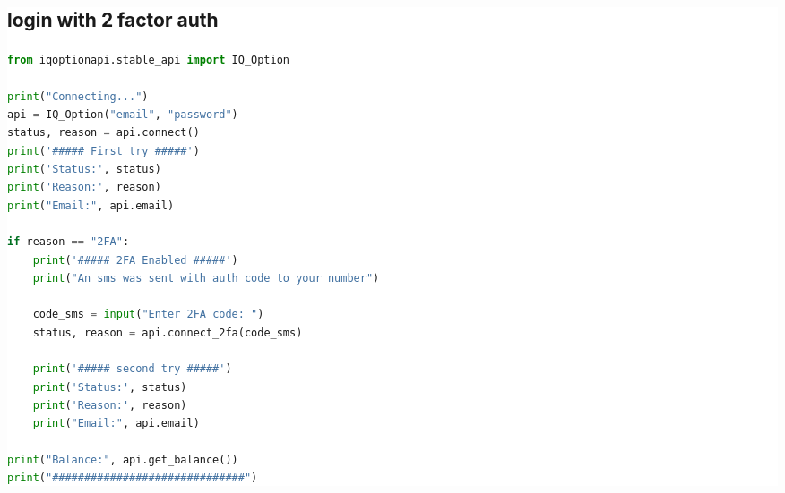 ## login with 2 factor auth

```python
from iqoptionapi.stable_api import IQ_Option

print("Connecting...")
api = IQ_Option("email", "password")
status, reason = api.connect()
print('##### First try #####')
print('Status:', status)
print('Reason:', reason)
print("Email:", api.email)

if reason == "2FA":
    print('##### 2FA Enabled #####')
    print("An sms was sent with auth code to your number")

    code_sms = input("Enter 2FA code: ")
    status, reason = api.connect_2fa(code_sms)

    print('##### second try #####')
    print('Status:', status)
    print('Reason:', reason)
    print("Email:", api.email)

print("Balance:", api.get_balance())
print("##############################")
```
